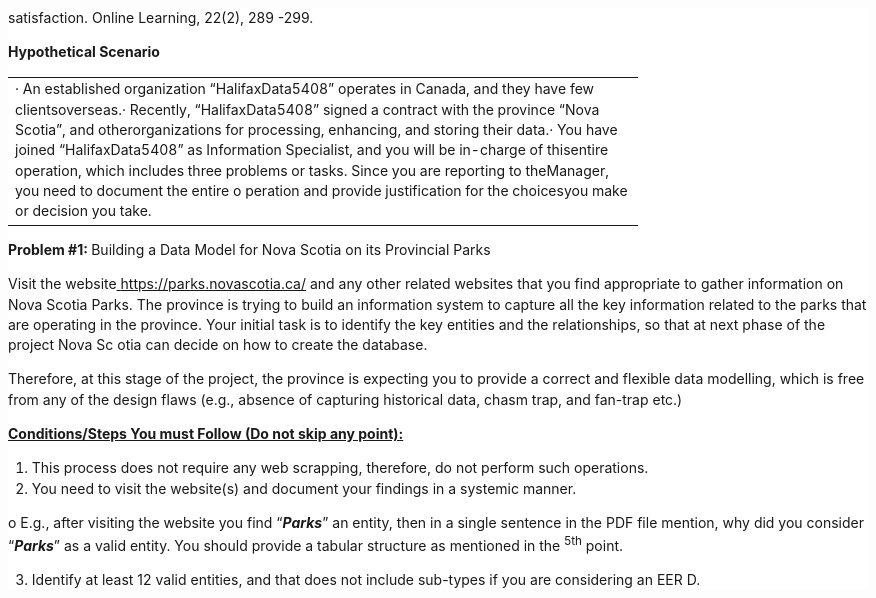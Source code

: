 satisfaction. Online Learning, 22(2), 289 -299.

<strong>Hypothetical Scenario</strong>

<table>

 <tbody>

  <tr>

   <td width="616">·         An established organization “HalifaxData5408” operates in Canada, and they have few clientsoverseas.·         Recently, “HalifaxData5408” signed a contract with the province “Nova Scotia”, and otherorganizations for processing, enhancing, and storing their data.·         You have joined “HalifaxData5408” as Information Specialist, and you will be in-charge of thisentire operation, which includes three problems or tasks. Since you are reporting to theManager, you need to document the entire o peration and provide justification for the choicesyou make or decision you take.</td>

  </tr>

 </tbody>

</table>




<strong>Problem #1: </strong>Building a Data Model for Nova Scotia on its Provincial Parks

Visit the website<u> https://parks.novascotia.ca/</u> and any other related websites that you find appropriate to gather information on Nova Scotia Parks. The province is trying to build an information system to capture all the key information related to the parks that are operating in the province. Your initial task is to identify the key entities and the relationships, so that at next phase of the project Nova Sc otia can decide on how to create the database.

Therefore, at this stage of the project, the province is expecting you to provide a correct and flexible data modelling, which is free from any of the design flaws (e.g., absence of capturing historical data, chasm trap, and fan-trap etc.)

<strong><u>Conditions/Steps You must Follow (Do not skip any point): </u></strong>

<ol>

 <li>This process does not require any web scrapping, therefore, do not perform such operations.</li>

 <li>You need to visit the website(s) and document your findings in a systemic manner.</li>

</ol>

o E.g., after visiting the website you find “<strong><em>Parks</em></strong>” an entity, then in a single sentence in the PDF file mention, why did you consider “<strong><em>Parks</em></strong>” as a valid entity. You should provide a tabular structure as mentioned in the <sup>5</sup><sup>th</sup> point.




<ol start="3">

 <li>Identify at least 12 valid entities, and that does not include sub-types if you are considering an EER D.</li>
